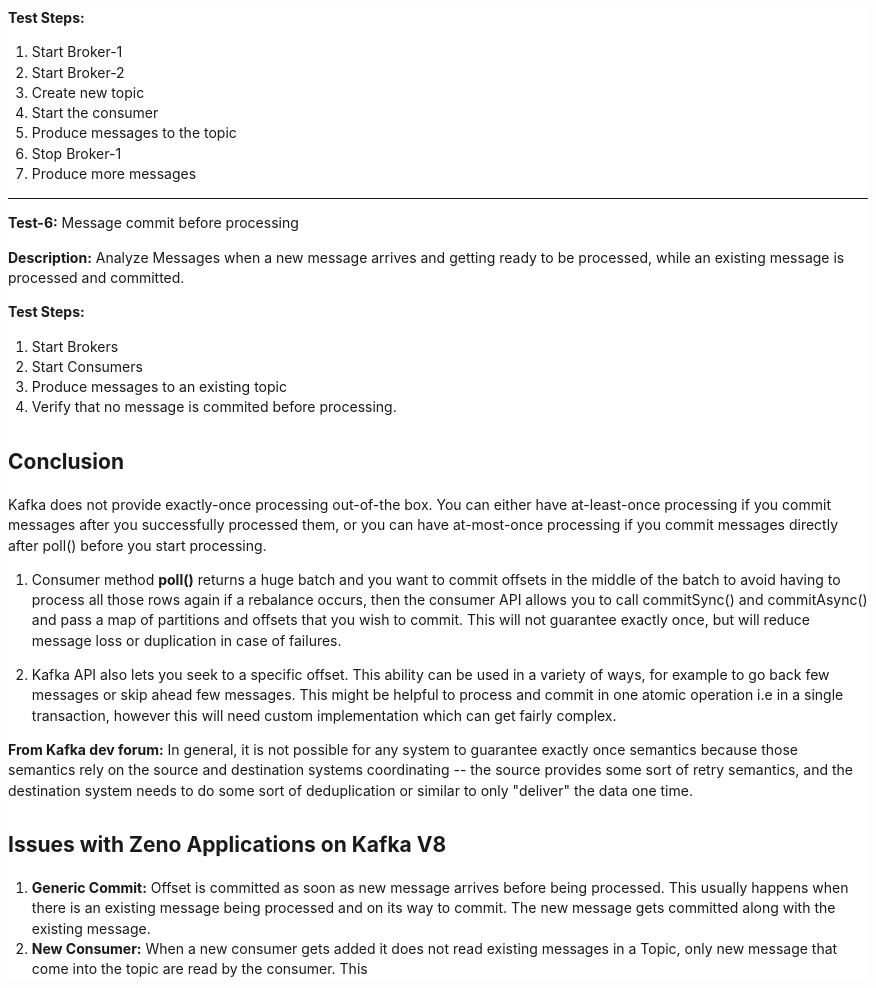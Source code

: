 **Test Steps:**

1. Start Broker-1
2. Start Broker-2
3. Create new topic
4. Start the consumer
5. Produce messages to the topic
6. Stop Broker-1
7. Produce more messages

---------------------------------------------

**Test-6:** Message commit before processing

**Description:** Analyze Messages when a new message arrives and getting ready to be processed, while an existing message is processed and committed.

**Test Steps:**

1. Start Brokers
2. Start Consumers
3. Produce messages to an existing topic
4. Verify that no message is commited before processing.

## Conclusion
Kafka does not provide exactly-once processing out-of-the box.
You can either have at-least-once processing if you commit messages after you successfully processed them, or you can have at-most-once processing if you commit messages directly after poll() before you start processing.

1. Consumer method **poll()** returns a huge batch and you want to commit offsets in the middle of the batch to avoid having to process all those rows again if a rebalance occurs, then the consumer API allows you to call commitSync() and commitAsync() and pass a map of partitions and offsets that you wish to commit.
This will not guarantee exactly once, but will reduce message loss or duplication in case of failures.

2. Kafka API also lets you seek to a specific offset. This ability can be used in a variety of ways, for example to go back few messages or skip ahead few messages. This might be helpful to process and commit in one atomic operation i.e in a single transaction, however this will need custom implementation which can get fairly complex.

**From Kafka dev forum:** In general, it is not possible for any system to guarantee exactly once semantics because those semantics rely on the source and destination systems coordinating -- the source provides some sort of retry semantics, and the destination system needs to do some sort of deduplication or similar to only "deliver" the data one time.


## Issues with Zeno Applications on Kafka V8
1. **Generic Commit:** Offset is committed as soon as new message arrives before being processed. This usually happens when there is an existing message being processed and on its way to commit. The new message gets committed along with the existing message.
2. **New Consumer:** When a new consumer gets added it does not read existing messages in a Topic, only new message that come into the topic are read by the consumer. This
